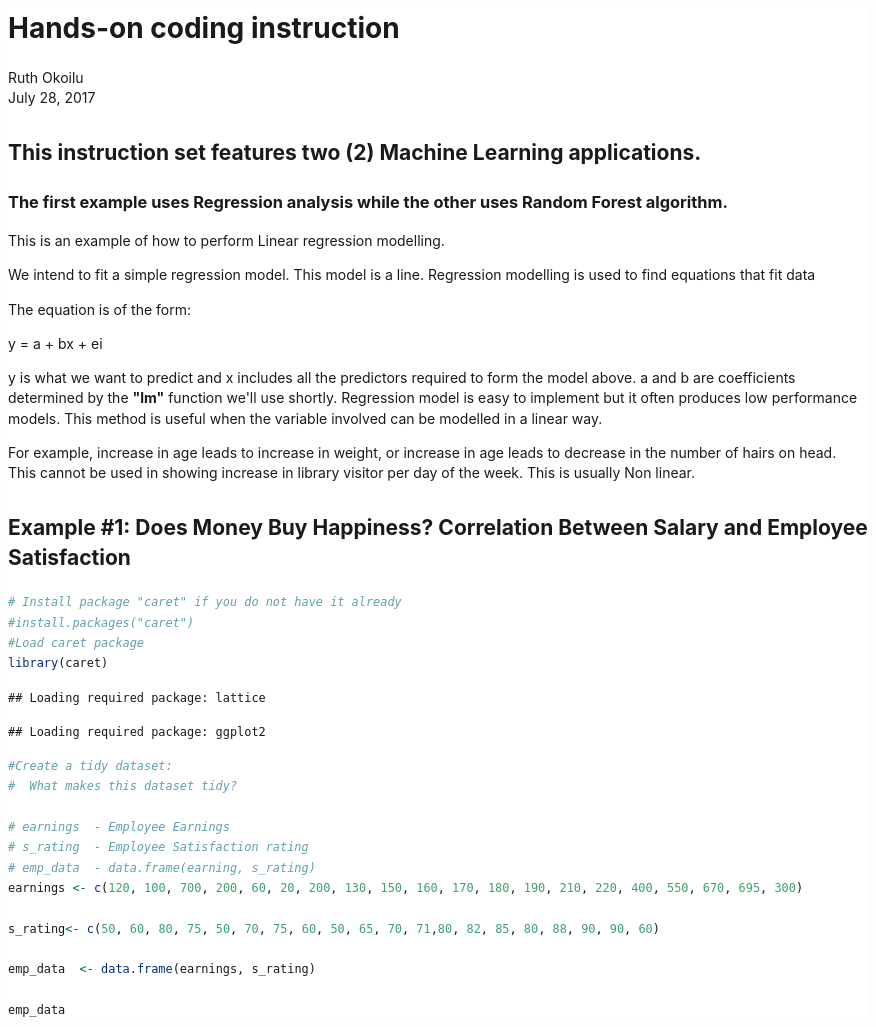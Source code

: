 # Hands-on coding instruction
Ruth Okoilu  
July 28, 2017  

## This instruction set features two (2) Machine Learning applications.

### The first example uses Regression analysis while the other uses Random Forest algorithm.

This is an example of how to perform Linear regression modelling.

We intend to fit a simple regression model. This model is a line.
Regression modelling is used to find equations that fit data

The equation is of the form:

y =  a + bx + ei

y is what we want to predict and x includes all the predictors required to form the model above.
a and b are coefficients determined by the **"lm"** function we'll use shortly.
Regression model is easy to implement but it often produces low performance models.
This method is useful when the variable involved can be modelled in a linear way.

For example, increase in age leads to increase in weight, or increase in age leads to decrease in the number of hairs on head.
This cannot be used in showing increase in library visitor per day of the week. This is usually Non linear.


## Example #1: Does Money Buy Happiness? Correlation Between Salary and Employee Satisfaction


```r
# Install package "caret" if you do not have it already
#install.packages("caret")
#Load caret package
library(caret)
```

```
## Loading required package: lattice
```

```
## Loading required package: ggplot2
```

```r
#Create a tidy dataset:
#  What makes this dataset tidy?

# earnings  - Employee Earnings
# s_rating  - Employee Satisfaction rating
# emp_data  - data.frame(earning, s_rating)
earnings <- c(120, 100, 700, 200, 60, 20, 200, 130, 150, 160, 170, 180, 190, 210, 220, 400, 550, 670, 695, 300)

s_rating<- c(50, 60, 80, 75, 50, 70, 75, 60, 50, 65, 70, 71,80, 82, 85, 80, 88, 90, 90, 60)

emp_data  <- data.frame(earnings, s_rating)

emp_data 
```
